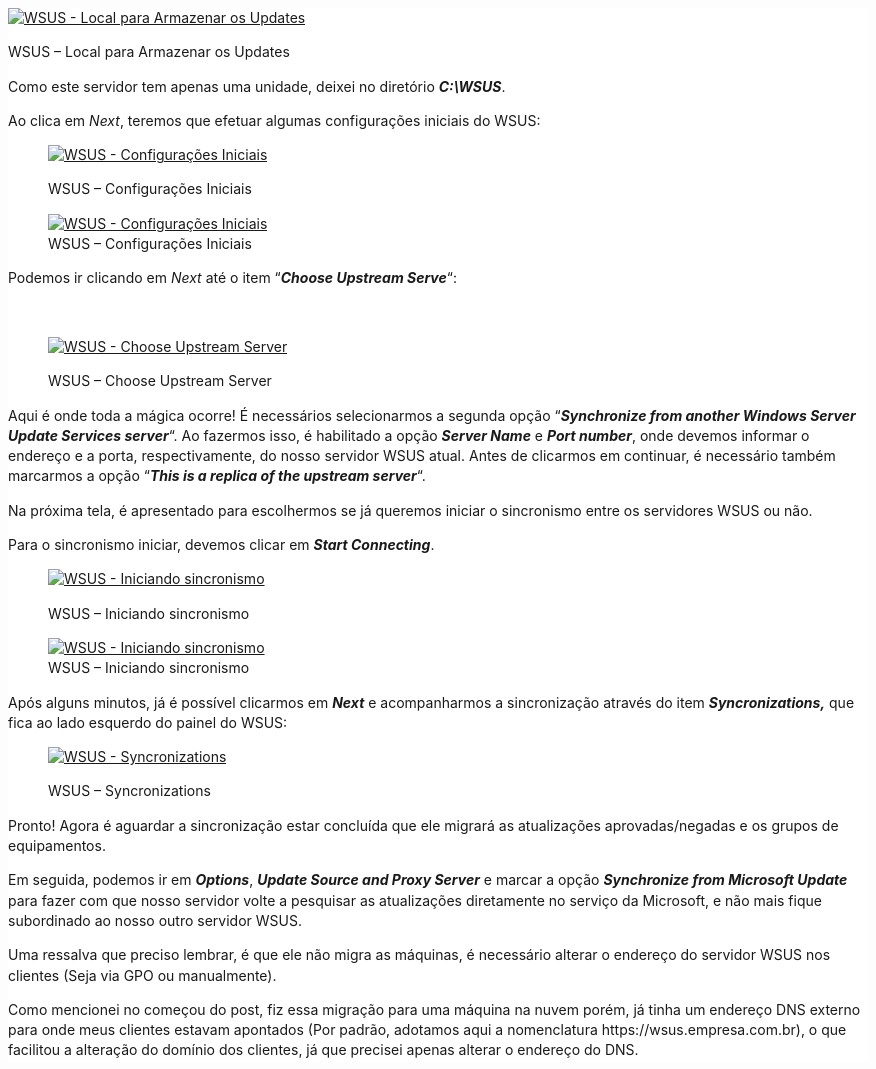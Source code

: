 [<img loading="lazy" class="wp-image-1005 size-medium" title="WSUS - Local para Armazenar os Updates" src="/img/2016/04/005-300x209.png" alt="WSUS - Local para Armazenar os Updates" width="300" height="209" />][5]<figcaption id="caption-attachment-1005" class="wp-caption-text">WSUS &#8211; Local para Armazenar os Updates</figcaption></figure> 

Como este servidor tem apenas uma unidade, deixei no diretório _**C:\WSUS**_.

Ao clica em _Next_, teremos que efetuar algumas configurações iniciais do WSUS:<figure id="attachment_1006" aria-describedby="caption-attachment-1006" style="width: 300px" class="wp-caption aligncenter">

[<img loading="lazy" class="wp-image-1006 size-medium" title="WSUS - Configurações Iniciais" src="/img/2016/04/006-300x217.png" alt="WSUS - Configurações Iniciais" width="300" height="217" />][6]<figcaption id="caption-attachment-1006" class="wp-caption-text">WSUS &#8211; Configurações Iniciais</figcaption></figure> <figure id="attachment_1007" aria-describedby="caption-attachment-1007" style="width: 300px" class="wp-caption aligncenter">[<img loading="lazy" class="wp-image-1007 size-medium" title="WSUS - Configurações Iniciais" src="/img/2016/04/007-300x219.png" alt="WSUS - Configurações Iniciais" width="300" height="219" />][7]<figcaption id="caption-attachment-1007" class="wp-caption-text">WSUS &#8211; Configurações Iniciais</figcaption></figure> 

Podemos ir clicando em _Next_ até o item &#8220;**_Choose Upstream Serve_**&#8220;:

&nbsp;<figure id="attachment_1013" aria-describedby="caption-attachment-1013" style="width: 300px" class="wp-caption aligncenter">

[<img loading="lazy" class="wp-image-1013 size-medium" title="WSUS - Choose Upstream Server" src="/img/2016/04/008a-300x220.png" alt="WSUS - Choose Upstream Server" width="300" height="220" />][8]<figcaption id="caption-attachment-1013" class="wp-caption-text">WSUS &#8211; Choose Upstream Server</figcaption></figure> 

Aqui é onde toda a mágica ocorre! É necessários selecionarmos a segunda opção &#8220;**_Synchronize from another Windows Server Update Services server_**&#8220;. Ao fazermos isso, é habilitado a opção **_Server Name_** e **_Port number_**, onde devemos informar o endereço e a porta, respectivamente, do nosso servidor WSUS atual. Antes de clicarmos em continuar, é necessário também marcarmos a opção &#8220;_**This is a replica of the upstream server**_&#8220;.

Na próxima tela, é apresentado para escolhermos se já queremos iniciar o sincronismo entre os servidores WSUS ou não.

Para o sincronismo iniciar, devemos clicar em _**Start Connecting**_.<figure id="attachment_1009" aria-describedby="caption-attachment-1009" style="width: 300px" class="wp-caption aligncenter">

[<img loading="lazy" class="wp-image-1009 size-medium" title="WSUS - Iniciando sincronismo" src="/img/2016/04/009-300x220.png" alt="WSUS - Iniciando sincronismo" width="300" height="220" />][9]<figcaption id="caption-attachment-1009" class="wp-caption-text">WSUS &#8211; Iniciando sincronismo</figcaption></figure> <figure id="attachment_1010" aria-describedby="caption-attachment-1010" style="width: 300px" class="wp-caption aligncenter">[<img loading="lazy" class="wp-image-1010 size-medium" title="WSUS - Iniciando sincronismo" src="/img/2016/04/010-300x220.png" alt="WSUS - Iniciando sincronismo" width="300" height="220" />][10]<figcaption id="caption-attachment-1010" class="wp-caption-text">WSUS &#8211; Iniciando sincronismo</figcaption></figure> 

Após alguns minutos, já é possível clicarmos em _**Next**_ e acompanharmos a sincronização através do item **_Syncronizations,_** que fica ao lado esquerdo do painel do WSUS:<figure id="attachment_1011" aria-describedby="caption-attachment-1011" style="width: 300px" class="wp-caption aligncenter">

[<img loading="lazy" class="wp-image-1011 size-medium" title="WSUS - Syncronizations" src="/img/2016/04/011-300x171.png" alt="WSUS - Syncronizations" width="300" height="171" />][11]<figcaption id="caption-attachment-1011" class="wp-caption-text">WSUS &#8211; Syncronizations</figcaption></figure> 

<p style="text-align: left">
  Pronto! Agora é aguardar a sincronização estar concluída que ele migrará as atualizações aprovadas/negadas e os grupos de equipamentos.
</p>

<p style="text-align: left">
  Em seguida, podemos ir em <strong><em>Options</em></strong>, <strong><em>Update Source and Proxy Server</em></strong> e marcar a opção <strong><em>Synchronize from Microsoft Update</em></strong> para fazer com que nosso servidor volte a pesquisar as atualizações diretamente no serviço da Microsoft, e não mais fique subordinado ao nosso outro servidor WSUS.
</p>

<p style="text-align: left">
  Uma ressalva que preciso lembrar, é que ele não migra as máquinas, é necessário alterar o endereço do servidor WSUS nos clientes (Seja via GPO ou manualmente).
</p>

<p style="text-align: left">
  Como mencionei no começou do post, fiz essa migração para uma máquina na nuvem porém, já tinha um endereço DNS externo para onde meus clientes estavam apontados (Por padrão, adotamos aqui a nomenclatura https://wsus.empresa.com.br), o que facilitou a alteração do domínio dos clientes, já que precisei apenas alterar o endereço do DNS.
</p>


 [1]: /img/2016/04/001.png
 [2]: /img/2016/04/002.png
 [3]: /img/2016/04/003.png
 [4]: /img/2016/04/004.png
 [5]: /img/2016/04/005.png
 [6]: /img/2016/04/006.png
 [7]: /img/2016/04/007.png
 [8]: /img/2016/04/008a.png
 [9]: /img/2016/04/009.png
 [10]: /img/2016/04/010.png
 [11]: /img/2016/04/011.png